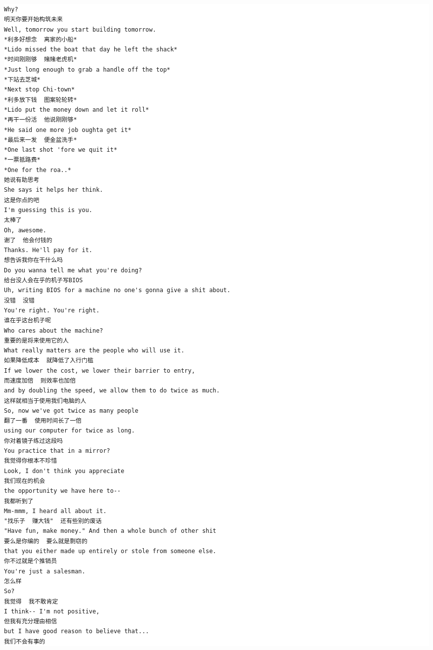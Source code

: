 	Why?
	明天你要开始构筑未来
	Well, tomorrow you start building tomorrow.
	*利多好想念  离家的小船*
	*Lido missed the boat that day he left the shack*
	*时间刚刚够  赌赌老虎机*
	*Just long enough to grab a handle off the top*
	*下站去芝城*
	*Next stop Chi-town*
	*利多放下钱  图案轮轮转*
	*Lido put the money down and let it roll*
	*再干一份活  他说刚刚够*
	*He said one more job oughta get it*
	*最后来一发  便金盆洗手*
	*One last shot 'fore we quit it*
	*一票抵路费*
	*One for the roa..*
	她说有助思考
	She says it helps her think.
	这是你点的吧
	I'm guessing this is you.
	太棒了
	Oh, awesome.
	谢了  他会付钱的
	Thanks. He'll pay for it.
	想告诉我你在干什么吗
	Do you wanna tell me what you're doing?
	给台没人会在乎的机子写BIOS
	Uh, writing BIOS for a machine no one's gonna give a shit about.
	没错  没错
	You're right. You're right.
	谁在乎这台机子呢
	Who cares about the machine?
	重要的是将来使用它的人
	What really matters are the people who will use it.
	如果降低成本  就降低了入行门槛
	If we lower the cost, we lower their barrier to entry,
	而速度加倍  则效率也加倍
	and by doubling the speed, we allow them to do twice as much.
	这样就相当于使用我们电脑的人
	So, now we've got twice as many people
	翻了一番  使用时间长了一倍
	using our computer for twice as long.
	你对着镜子练过这段吗
	You practice that in a mirror?
	我觉得你根本不珍惜
	Look, I don't think you appreciate
	我们现在的机会
	the opportunity we have here to--
	我都听到了
	Mm-mmm, I heard all about it.
	"找乐子  赚大钱"  还有些别的废话
	"Have fun, make money." And then a whole bunch of other shit
	要么是你编的  要么就是剽窃的
	that you either made up entirely or stole from someone else.
	你不过就是个推销员
	You're just a salesman.
	怎么样
	So?
	我觉得  我不敢肯定
	I think-- I'm not positive,
	但我有充分理由相信
	but I have good reason to believe that...
	我们不会有事的